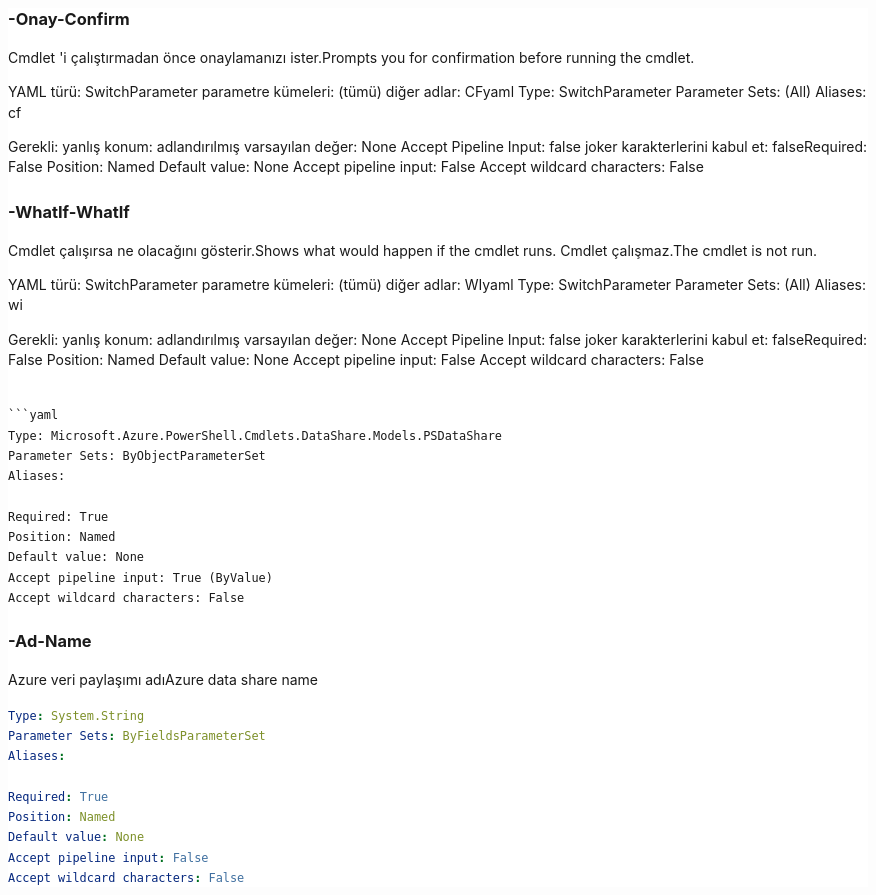 
### <span data-ttu-id="c036b-139">-Onay</span><span class="sxs-lookup"><span data-stu-id="c036b-139">-Confirm</span></span>
<span data-ttu-id="c036b-140">Cmdlet 'i çalıştırmadan önce onaylamanızı ister.</span><span class="sxs-lookup"><span data-stu-id="c036b-140">Prompts you for confirmation before running the cmdlet.</span></span>

<span data-ttu-id="c036b-141">YAML türü: SwitchParameter parametre kümeleri: (tümü) diğer adlar: CF</span><span class="sxs-lookup"><span data-stu-id="c036b-141">yaml Type: SwitchParameter Parameter Sets: (All) Aliases: cf</span></span>

<span data-ttu-id="c036b-142">Gerekli: yanlış konum: adlandırılmış varsayılan değer: None Accept Pipeline Input: false joker karakterlerini kabul et: false</span><span class="sxs-lookup"><span data-stu-id="c036b-142">Required: False Position: Named Default value: None Accept pipeline input: False Accept wildcard characters: False</span></span>


### <span data-ttu-id="c036b-143">-WhatIf</span><span class="sxs-lookup"><span data-stu-id="c036b-143">-WhatIf</span></span>
<span data-ttu-id="c036b-144">Cmdlet çalışırsa ne olacağını gösterir.</span><span class="sxs-lookup"><span data-stu-id="c036b-144">Shows what would happen if the cmdlet runs.</span></span>
<span data-ttu-id="c036b-145">Cmdlet çalışmaz.</span><span class="sxs-lookup"><span data-stu-id="c036b-145">The cmdlet is not run.</span></span>

<span data-ttu-id="c036b-146">YAML türü: SwitchParameter parametre kümeleri: (tümü) diğer adlar: WI</span><span class="sxs-lookup"><span data-stu-id="c036b-146">yaml Type: SwitchParameter Parameter Sets: (All) Aliases: wi</span></span>

<span data-ttu-id="c036b-147">Gerekli: yanlış konum: adlandırılmış varsayılan değer: None Accept Pipeline Input: false joker karakterlerini kabul et: false</span><span class="sxs-lookup"><span data-stu-id="c036b-147">Required: False Position: Named Default value: None Accept pipeline input: False Accept wildcard characters: False</span></span>
```

```yaml
Type: Microsoft.Azure.PowerShell.Cmdlets.DataShare.Models.PSDataShare
Parameter Sets: ByObjectParameterSet
Aliases:

Required: True
Position: Named
Default value: None
Accept pipeline input: True (ByValue)
Accept wildcard characters: False
```

### <span data-ttu-id="c036b-148">-Ad</span><span class="sxs-lookup"><span data-stu-id="c036b-148">-Name</span></span>
<span data-ttu-id="c036b-149">Azure veri paylaşımı adı</span><span class="sxs-lookup"><span data-stu-id="c036b-149">Azure data share name</span></span>

```yaml
Type: System.String
Parameter Sets: ByFieldsParameterSet
Aliases:

Required: True
Position: Named
Default value: None
Accept pipeline input: False
Accept wildcard characters: False
```
